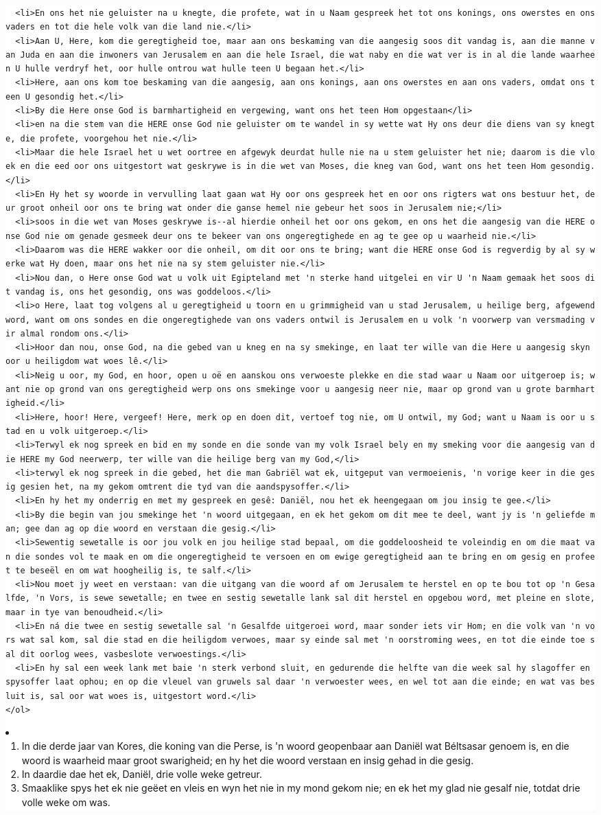       <li>En ons het nie geluister na u knegte, die profete, wat in u Naam gespreek het tot ons konings, ons owerstes en ons vaders en tot die hele volk van die land nie.</li>
      <li>Aan U, Here, kom die geregtigheid toe, maar aan ons beskaming van die aangesig soos dit vandag is, aan die manne van Juda en aan die inwoners van Jerusalem en aan die hele Israel, die wat naby en die wat ver is in al die lande waarheen U hulle verdryf het, oor hulle ontrou wat hulle teen U begaan het.</li>
      <li>Here, aan ons kom toe beskaming van die aangesig, aan ons konings, aan ons owerstes en aan ons vaders, omdat ons teen U gesondig het.</li>
      <li>By die Here onse God is barmhartigheid en vergewing, want ons het teen Hom opgestaan</li>
      <li>en na die stem van die HERE onse God nie geluister om te wandel in sy wette wat Hy ons deur die diens van sy knegte, die profete, voorgehou het nie.</li>
      <li>Maar die hele Israel het u wet oortree en afgewyk deurdat hulle nie na u stem geluister het nie; daarom is die vloek en die eed oor ons uitgestort wat geskrywe is in die wet van Moses, die kneg van God, want ons het teen Hom gesondig.</li>
      <li>En Hy het sy woorde in vervulling laat gaan wat Hy oor ons gespreek het en oor ons rigters wat ons bestuur het, deur groot onheil oor ons te bring wat onder die ganse hemel nie gebeur het soos in Jerusalem nie;</li>
      <li>soos in die wet van Moses geskrywe is--al hierdie onheil het oor ons gekom, en ons het die aangesig van die HERE onse God nie om genade gesmeek deur ons te bekeer van ons ongeregtighede en ag te gee op u waarheid nie.</li>
      <li>Daarom was die HERE wakker oor die onheil, om dit oor ons te bring; want die HERE onse God is regverdig by al sy werke wat Hy doen, maar ons het nie na sy stem geluister nie.</li>
      <li>Nou dan, o Here onse God wat u volk uit Egipteland met 'n sterke hand uitgelei en vir U 'n Naam gemaak het soos dit vandag is, ons het gesondig, ons was goddeloos.</li>
      <li>o Here, laat tog volgens al u geregtigheid u toorn en u grimmigheid van u stad Jerusalem, u heilige berg, afgewend word, want om ons sondes en die ongeregtighede van ons vaders ontwil is Jerusalem en u volk 'n voorwerp van versmading vir almal rondom ons.</li>
      <li>Hoor dan nou, onse God, na die gebed van u kneg en na sy smekinge, en laat ter wille van die Here u aangesig skyn oor u heiligdom wat woes lê.</li>
      <li>Neig u oor, my God, en hoor, open u oë en aanskou ons verwoeste plekke en die stad waar u Naam oor uitgeroep is; want nie op grond van ons geregtigheid werp ons ons smekinge voor u aangesig neer nie, maar op grond van u grote barmhartigheid.</li>
      <li>Here, hoor! Here, vergeef! Here, merk op en doen dit, vertoef tog nie, om U ontwil, my God; want u Naam is oor u stad en u volk uitgeroep.</li>
      <li>Terwyl ek nog spreek en bid en my sonde en die sonde van my volk Israel bely en my smeking voor die aangesig van die HERE my God neerwerp, ter wille van die heilige berg van my God,</li>
      <li>terwyl ek nog spreek in die gebed, het die man Gabriël wat ek, uitgeput van vermoeienis, 'n vorige keer in die gesig gesien het, na my gekom omtrent die tyd van die aandspysoffer.</li>
      <li>En hy het my onderrig en met my gespreek en gesê: Daniël, nou het ek heengegaan om jou insig te gee.</li>
      <li>By die begin van jou smekinge het 'n woord uitgegaan, en ek het gekom om dit mee te deel, want jy is 'n geliefde man; gee dan ag op die woord en verstaan die gesig.</li>
      <li>Sewentig sewetalle is oor jou volk en jou heilige stad bepaal, om die goddeloosheid te voleindig en om die maat van die sondes vol te maak en om die ongeregtigheid te versoen en om ewige geregtigheid aan te bring en om gesig en profeet te beseël en om wat hoogheilig is, te salf.</li>
      <li>Nou moet jy weet en verstaan: van die uitgang van die woord af om Jerusalem te herstel en op te bou tot op 'n Gesalfde, 'n Vors, is sewe sewetalle; en twee en sestig sewetalle lank sal dit herstel en opgebou word, met pleine en slote, maar in tye van benoudheid.</li>
      <li>En ná die twee en sestig sewetalle sal 'n Gesalfde uitgeroei word, maar sonder iets vir Hom; en die volk van 'n vors wat sal kom, sal die stad en die heiligdom verwoes, maar sy einde sal met 'n oorstroming wees, en tot die einde toe sal dit oorlog wees, vasbeslote verwoestings.</li>
      <li>En hy sal een week lank met baie 'n sterk verbond sluit, en gedurende die helfte van die week sal hy slagoffer en spysoffer laat ophou; en op die vleuel van gruwels sal daar 'n verwoester wees, en wel tot aan die einde; en wat vas besluit is, sal oor wat woes is, uitgestort word.</li>
    </ol>
  </li>
  <li>
    <ol>
      <li>In die derde jaar van Kores, die koning van die Perse, is 'n woord geopenbaar aan Daniël wat Béltsasar genoem is, en die woord is waarheid maar groot swarigheid; en hy het die woord verstaan en insig gehad in die gesig.</li>
      <li>In daardie dae het ek, Daniël, drie volle weke getreur.</li>
      <li>Smaaklike spys het ek nie geëet en vleis en wyn het nie in my mond gekom nie; en ek het my glad nie gesalf nie, totdat drie volle weke om was.</li>